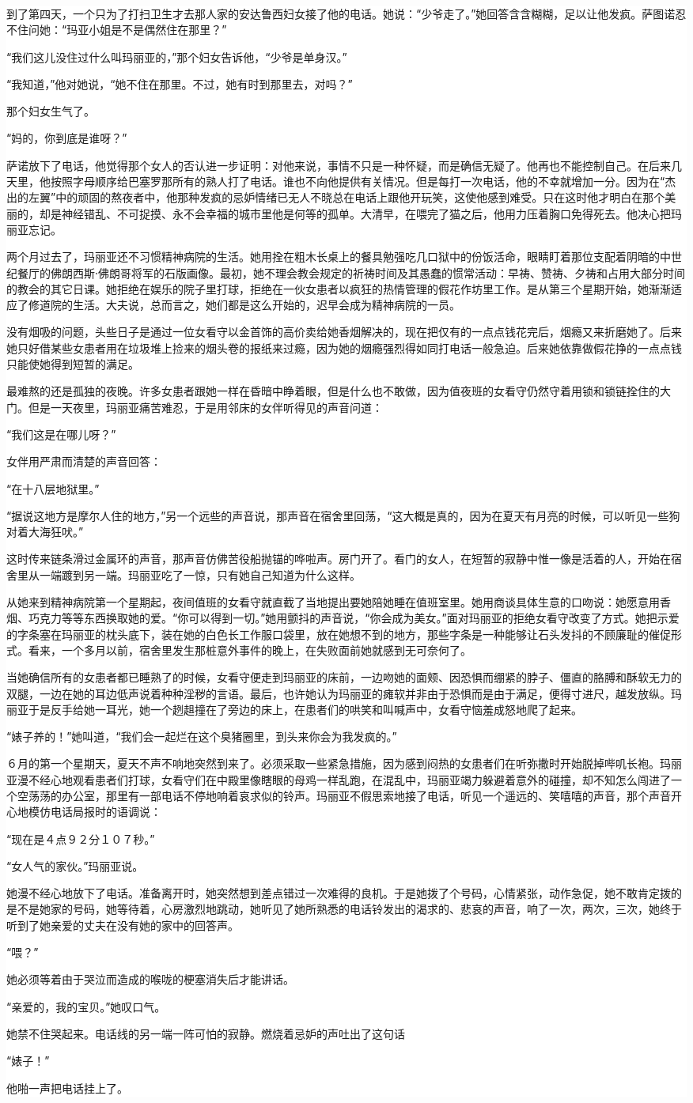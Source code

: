 到了第四天，一个只为了打扫卫生才去那人家的安达鲁西妇女接了他的电话。她说：“少爷走了。”她回答含含糊糊，足以让他发疯。萨图诺忍不住问她：“玛亚小姐是不是偶然住在那里？”

“我们这儿没住过什么叫玛丽亚的，”那个妇女告诉他，“少爷是单身汉。”

“我知道，”他对她说，“她不住在那里。不过，她有时到那里去，对吗？”

那个妇女生气了。

“妈的，你到底是谁呀？”

萨诺放下了电话，他觉得那个女人的否认进一步证明：对他来说，事情不只是一种怀疑，而是确信无疑了。他再也不能控制自己。在后来几天里，他按照字母顺序给巴塞罗那所有的熟人打了电话。谁也不向他提供有关情况。但是每打一次电话，他的不幸就增加一分。因为在“杰出的左翼”中的顽固的熬夜者中，他那种发疯的忌妒情绪已无人不晓总在电话上跟他开玩笑，这使他感到难受。只在这时他才明白在那个美丽的，却是神经错乱、不可捉摸、永不会幸福的城市里他是何等的孤单。大清早，在喂完了猫之后，他用力压着胸口免得死去。他决心把玛丽亚忘记。

两个月过去了，玛丽亚还不习惯精神病院的生活。她用拴在粗木长桌上的餐具勉强吃几口狱中的份饭活命，眼睛盯着那位支配着阴暗的中世纪餐厅的佛朗西斯·佛朗哥将军的石版画像。最初，她不理会教会规定的祈祷时间及其愚蠢的惯常活动：早祷、赞祷、夕祷和占用大部分时间的教会的其它日课。她拒绝在娱乐的院子里打球，拒绝在一伙女患者以疯狂的热情管理的假花作坊里工作。是从第三个星期开始，她渐渐适应了修道院的生活。大夫说，总而言之，她们都是这么开始的，迟早会成为精神病院的一员。

没有烟吸的问题，头些日子是通过一位女看守以金首饰的高价卖给她香烟解决的，现在把仅有的一点点钱花完后，烟瘾又来折磨她了。后来她只好借某些女患者用在垃圾堆上捡来的烟头卷的报纸来过瘾，因为她的烟瘾强烈得如同打电话一般急迫。后来她依靠做假花挣的一点点钱只能使她得到短暂的满足。

最难熬的还是孤独的夜晚。许多女患者跟她一样在昏暗中睁着眼，但是什么也不敢做，因为值夜班的女看守仍然守着用锁和锁链拴住的大门。但是一天夜里，玛丽亚痛苦难忍，于是用邻床的女伴听得见的声音问道：

“我们这是在哪儿呀？”

女伴用严肃而清楚的声音回答：

“在十八层地狱里。”

“据说这地方是摩尔人住的地方，”另一个远些的声音说，那声音在宿舍里回荡，“这大概是真的，因为在夏天有月亮的时候，可以听见一些狗对着大海狂吠。”

这时传来链条滑过金属环的声音，那声音仿佛苦役船抛锚的哗啦声。房门开了。看门的女人，在短暂的寂静中惟一像是活着的人，开始在宿舍里从一端踱到另一端。玛丽亚吃了一惊，只有她自己知道为什么这样。

从她来到精神病院第一个星期起，夜间值班的女看守就直截了当地提出要她陪她睡在值班室里。她用商谈具体生意的口吻说：她愿意用香烟、巧克力等等东西换取她的爱。“你可以得到一切。”她用颤抖的声音说，“你会成为美女。”面对玛丽亚的拒绝女看守改变了方式。她把示爱的字条塞在玛丽亚的枕头底下，装在她的白色长工作服口袋里，放在她想不到的地方，那些字条是一种能够让石头发抖的不顾廉耻的催促形式。看来，一个多月以前，宿舍里发生那桩意外事件的晚上，在失败面前她就感到无可奈何了。

当她确信所有的女患者都已睡熟了的时候，女看守便走到玛丽亚的床前，一边吻她的面颊、因恐惧而绷紧的脖子、僵直的胳膊和酥软无力的双腿，一边在她的耳边低声说着种种淫秽的言语。最后，也许她认为玛丽亚的瘫软并非由于恐惧而是由于满足，便得寸进尺，越发放纵。玛丽亚于是反手给她一耳光，她一个趔趄撞在了旁边的床上，在患者们的哄笑和叫喊声中，女看守恼羞成怒地爬了起来。

“婊子养的！”她叫道，“我们会一起烂在这个臭猪圈里，到头来你会为我发疯的。”

６月的第一个星期天，夏天不声不响地突然到来了。必须采取一些紧急措施，因为感到闷热的女患者们在听弥撒时开始脱掉哔叽长袍。玛丽亚漫不经心地观看患者们打球，女看守们在中殿里像瞎眼的母鸡一样乱跑，在混乱中，玛丽亚竭力躲避着意外的碰撞，却不知怎么闯进了一个空荡荡的办公室，那里有一部电话不停地响着哀求似的铃声。玛丽亚不假思索地接了电话，听见一个遥远的、笑嘻嘻的声音，那个声音开心地模仿电话局报时的语调说：

“现在是４点９２分１０７秒。”

“女人气的家伙。”玛丽亚说。

她漫不经心地放下了电话。准备离开时，她突然想到差点错过一次难得的良机。于是她拨了个号码，心情紧张，动作急促，她不敢肯定拨的是不是她家的号码，她等待着，心房激烈地跳动，她听见了她所熟悉的电话铃发出的渴求的、悲哀的声音，响了一次，两次，三次，她终于听到了她亲爱的丈夫在没有她的家中的回答声。

“喂？”

她必须等着由于哭泣而造成的喉咙的梗塞消失后才能讲话。

“亲爱的，我的宝贝。”她叹口气。

她禁不住哭起来。电话线的另一端一阵可怕的寂静。燃烧着忌妒的声吐出了这句话

“婊子！”

他啪一声把电话挂上了。
